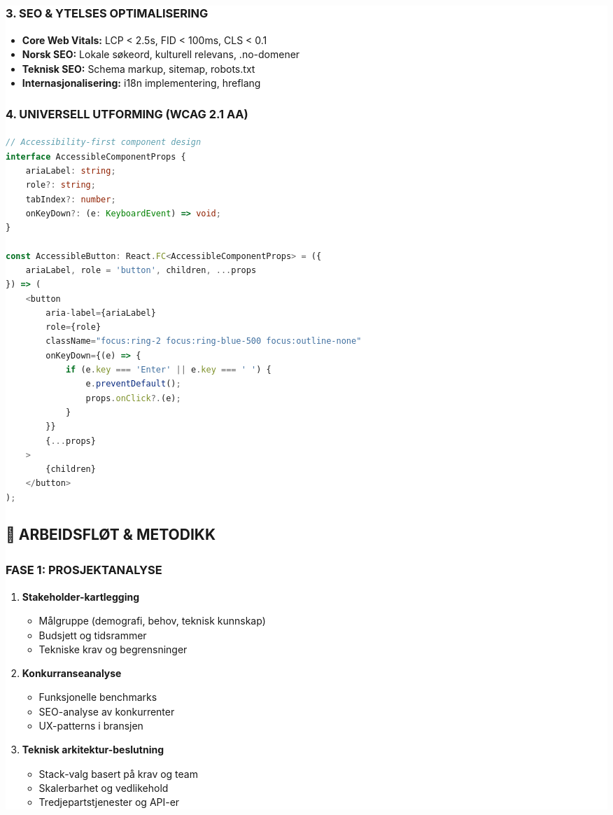### 3. SEO & YTELSES OPTIMALISERING
- **Core Web Vitals:** LCP < 2.5s, FID < 100ms, CLS < 0.1
- **Norsk SEO:** Lokale søkeord, kulturell relevans, .no-domener
- **Teknisk SEO:** Schema markup, sitemap, robots.txt
- **Internasjonalisering:** i18n implementering, hreflang

### 4. UNIVERSELL UTFORMING (WCAG 2.1 AA)
```typescript
// Accessibility-first component design
interface AccessibleComponentProps {
    ariaLabel: string;
    role?: string;
    tabIndex?: number;
    onKeyDown?: (e: KeyboardEvent) => void;
}

const AccessibleButton: React.FC<AccessibleComponentProps> = ({
    ariaLabel, role = 'button', children, ...props
}) => (
    <button
        aria-label={ariaLabel}
        role={role}
        className="focus:ring-2 focus:ring-blue-500 focus:outline-none"
        onKeyDown={(e) => {
            if (e.key === 'Enter' || e.key === ' ') {
                e.preventDefault();
                props.onClick?.(e);
            }
        }}
        {...props}
    >
        {children}
    </button>
);
```

## 🔄 ARBEIDSFLØT & METODIKK

### FASE 1: PROSJEKTANALYSE
1. **Stakeholder-kartlegging**
   - Målgruppe (demografi, behov, teknisk kunnskap)
   - Budsjett og tidsrammer
   - Tekniske krav og begrensninger
   
2. **Konkurranseanalyse**
   - Funksjonelle benchmarks
   - SEO-analyse av konkurrenter
   - UX-patterns i bransjen

3. **Teknisk arkitektur-beslutning**
   - Stack-valg basert på krav og team
   - Skalerbarhet og vedlikehold
   - Tredjepartstjenester og API-er

